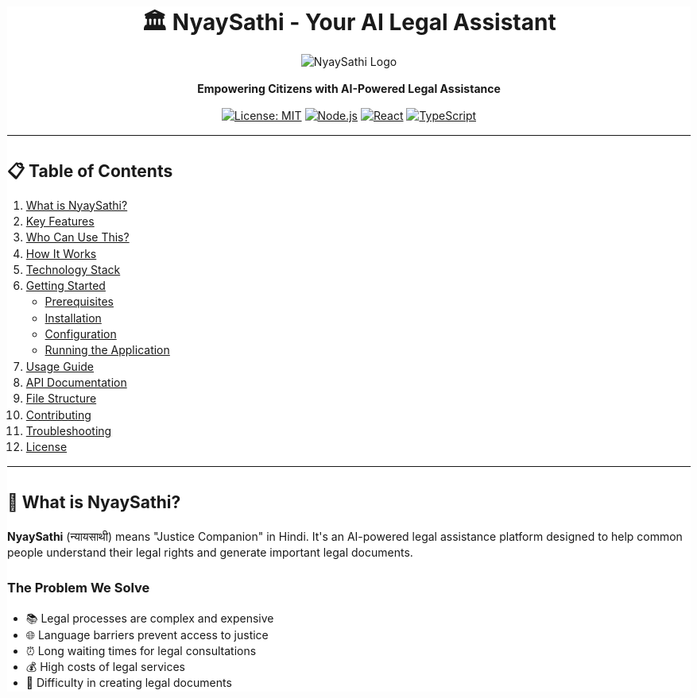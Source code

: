 <div align="center">

# 🏛️ NyaySathi - Your AI Legal Assistant

![NyaySathi Logo](https://via.placeholder.com/200x100/4F46E5/FFFFFF?text=NyaySathi)

**Empowering Citizens with AI-Powered Legal Assistance**

[![License: MIT](https://img.shields.io/badge/License-MIT-yellow.svg)](https://opensource.org/licenses/MIT)
[![Node.js](https://img.shields.io/badge/Node.js-18+-green.svg)](https://nodejs.org/)
[![React](https://img.shields.io/badge/React-18+-blue.svg)](https://reactjs.org/)
[![TypeScript](https://img.shields.io/badge/TypeScript-5+-blue.svg)](https://www.typescriptlang.org/)

</div>

---

## 📋 Table of Contents

1. [What is NyaySathi?](#-what-is-nyaysathi)
2. [Key Features](#-key-features)
3. [Who Can Use This?](#-who-can-use-this)
4. [How It Works](#-how-it-works)
5. [Technology Stack](#-technology-stack)
6. [Getting Started](#-getting-started)
   - [Prerequisites](#prerequisites)
   - [Installation](#installation)
   - [Configuration](#configuration)
   - [Running the Application](#running-the-application)
7. [Usage Guide](#-usage-guide)
8. [API Documentation](#-api-documentation)
9. [File Structure](#-file-structure)
10. [Contributing](#-contributing)
11. [Troubleshooting](#-troubleshooting)
12. [License](#-license)

---

## 🤔 What is NyaySathi?

**NyaySathi** (न्यायसाथी) means "Justice Companion" in Hindi. It's an AI-powered legal assistance platform designed to help common people understand their legal rights and generate important legal documents.

### The Problem We Solve
- 📚 Legal processes are complex and expensive
- 🌐 Language barriers prevent access to justice
- ⏰ Long waiting times for legal consultations
- 💰 High costs of legal services
- 📄 Difficulty in creating legal documents
